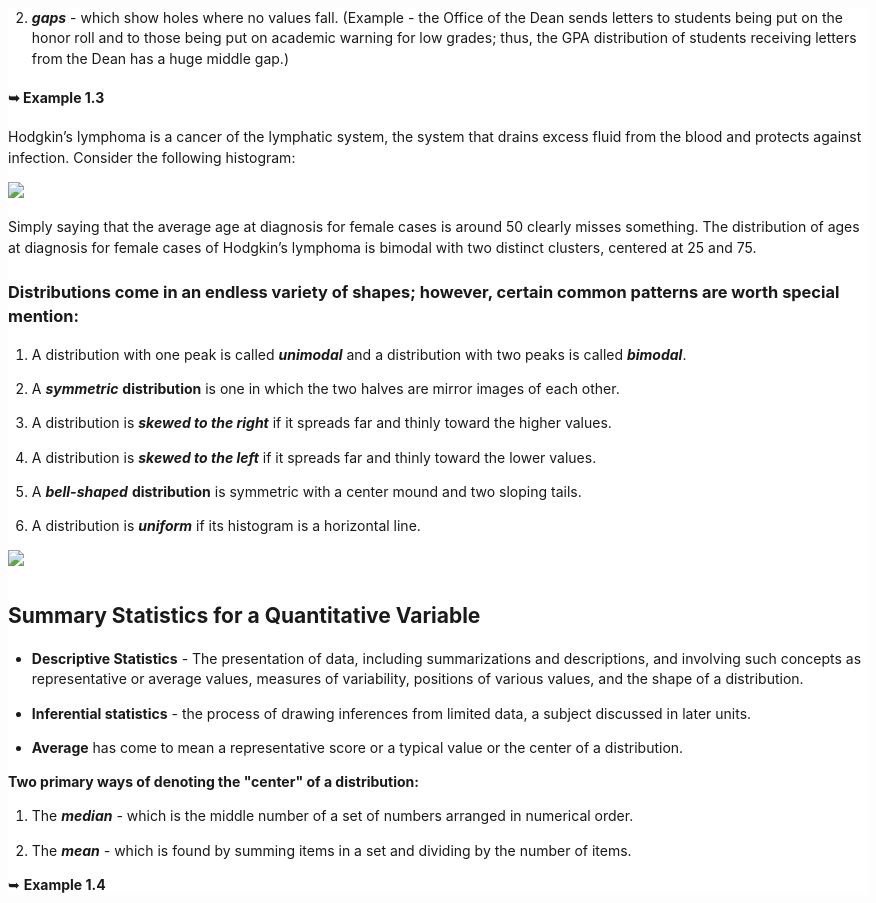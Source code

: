 2. **_gaps_** - which show holes where no values fall. (Example - the Office of the Dean sends letters to students being put on the honor roll and to those being put on academic warning for low grades; thus, the GPA distribution of students receiving letters from the Dean has a huge middle gap.)
    

#### ➥ **Example 1.3**

Hodgkin’s lymphoma is a cancer of the lymphatic system, the system that drains excess fluid from the blood and protects against infection. Consider the following histogram:

![](https://knowt-user-attachments.s3.amazonaws.com/dfab7231a78e465fb627a972faacc607.jpeg)

Simply saying that the average age at diagnosis for female cases is around 50 clearly misses something. The distribution of ages at diagnosis for female cases of Hodgkin’s lymphoma is bimodal with two distinct clusters, centered at 25 and 75.

### Distributions come in an endless variety of shapes; however, certain common patterns are worth special mention:

1. A distribution with one peak is called **_unimodal_** and a distribution with two peaks is called **_bimodal_**.
    
2. A **_symmetric_** **distribution** is one in which the two halves are mirror images of each other.
    
3. A distribution is **_skewed to the right_** if it spreads far and thinly toward the higher values.
    
4. A distribution is **_skewed to the left_** if it spreads far and thinly toward the lower values.
    
5. A **_bell-shaped_** **distribution** is symmetric with a center mound and two sloping tails.
    
6. A distribution is **_uniform_** if its histogram is a horizontal line.
    

![](https://knowt-user-attachments.s3.amazonaws.com/21d240cbcc2d456b9acea696ba003f8b.jpeg)

## Summary Statistics for a Quantitative Variable

- **Descriptive Statistics** - The presentation of data, including summarizations and descriptions, and involving such concepts as representative or average values, measures of variability, positions of various values, and the shape of a distribution.
    
- **Inferential statistics** - the process of drawing inferences from limited data, a subject discussed in later units.
    
- **Average** has come to mean a representative score or a typical value or the center of a distribution.
    

**Two primary ways of denoting the "center" of a distribution:**

1. The **_median_** _-_ which is the middle number of a set of numbers arranged in numerical order.
    
2. The **_mean_** _-_ which is found by summing items in a set and dividing by the number of items.
    

➥ **Example 1.4**
